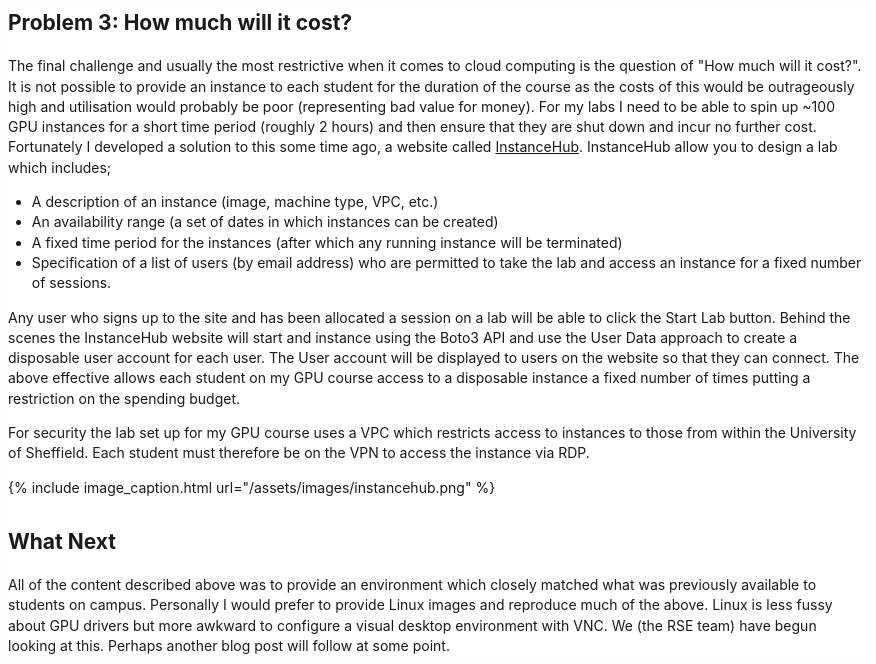 
## Problem 3: How much will it cost?

The final challenge and usually the most restrictive when it comes to cloud computing is the question of "How much will it cost?". It is not possible to provide an instance to each student for the duration of the course as the costs of this would be outrageously high and utilisation would probably be poor (representing bad value for money). For my labs I need to be able to spin up ~100 GPU instances for a short time period (roughly 2 hours) and then ensure that they are shut down and incur no further cost. Fortunately I developed a solution to this some time ago, a website called [InstanceHub](www.instancehub.com). InstanceHub allow you to design a lab which includes;

* A description of an instance (image, machine type, VPC, etc.)
* An availability range (a set of dates in which instances can be created)
* A fixed time period for the instances (after which any running instance will be terminated)
* Specification of a list of users (by email address) who are permitted to take the lab and access an instance for a fixed number of sessions.
	
Any user who signs up to the site and has been allocated a session on a lab will be able to click the Start Lab button. Behind the scenes the InstanceHub website will start and instance using the Boto3 API and use the User Data approach to create a disposable user account for each user. The User account will be displayed to users on the website so that they can connect. The above effective allows each student on my GPU course access to a disposable instance a fixed number of times putting a restriction on the spending budget.

For security the lab set up for my GPU course uses a VPC which restricts access to instances to those from within the University of Sheffield. Each student must therefore be on the VPN to access the instance via RDP.

{% include image_caption.html url="/assets/images/instancehub.png" %}


## What Next

All of the content described above was to provide an environment which closely matched what was previously available to students on campus. Personally I would prefer to provide Linux images and reproduce much of the above. Linux is less fussy about GPU drivers but more awkward to configure a visual desktop environment with VNC. We (the RSE team) have begun looking at this. Perhaps another blog post will follow at some point.

